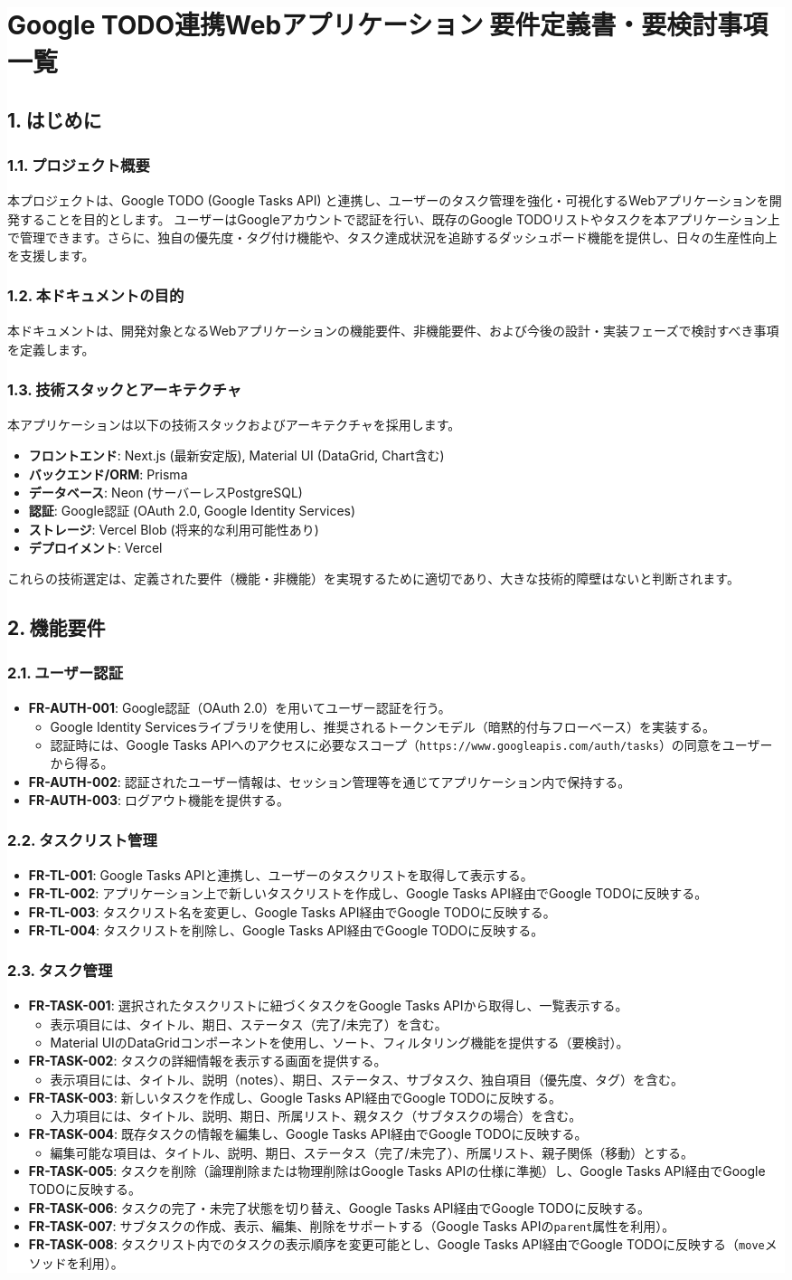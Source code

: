 # Google TODO連携Webアプリケーション 要件定義書・要検討事項一覧

## 1. はじめに

### 1.1. プロジェクト概要

本プロジェクトは、Google TODO (Google Tasks API) と連携し、ユーザーのタスク管理を強化・可視化するWebアプリケーションを開発することを目的とします。
ユーザーはGoogleアカウントで認証を行い、既存のGoogle TODOリストやタスクを本アプリケーション上で管理できます。さらに、独自の優先度・タグ付け機能や、タスク達成状況を追跡するダッシュボード機能を提供し、日々の生産性向上を支援します。

### 1.2. 本ドキュメントの目的

本ドキュメントは、開発対象となるWebアプリケーションの機能要件、非機能要件、および今後の設計・実装フェーズで検討すべき事項を定義します。

### 1.3. 技術スタックとアーキテクチャ

本アプリケーションは以下の技術スタックおよびアーキテクチャを採用します。

*   **フロントエンド**: Next.js (最新安定版), Material UI (DataGrid, Chart含む)
*   **バックエンド/ORM**: Prisma
*   **データベース**: Neon (サーバーレスPostgreSQL)
*   **認証**: Google認証 (OAuth 2.0, Google Identity Services)
*   **ストレージ**: Vercel Blob (将来的な利用可能性あり)
*   **デプロイメント**: Vercel

これらの技術選定は、定義された要件（機能・非機能）を実現するために適切であり、大きな技術的障壁はないと判断されます。

## 2. 機能要件

### 2.1. ユーザー認証

*   **FR-AUTH-001**: Google認証（OAuth 2.0）を用いてユーザー認証を行う。
    *   Google Identity Servicesライブラリを使用し、推奨されるトークンモデル（暗黙的付与フローベース）を実装する。
    *   認証時には、Google Tasks APIへのアクセスに必要なスコープ（`https://www.googleapis.com/auth/tasks`）の同意をユーザーから得る。
*   **FR-AUTH-002**: 認証されたユーザー情報は、セッション管理等を通じてアプリケーション内で保持する。
*   **FR-AUTH-003**: ログアウト機能を提供する。

### 2.2. タスクリスト管理

*   **FR-TL-001**: Google Tasks APIと連携し、ユーザーのタスクリストを取得して表示する。
*   **FR-TL-002**: アプリケーション上で新しいタスクリストを作成し、Google Tasks API経由でGoogle TODOに反映する。
*   **FR-TL-003**: タスクリスト名を変更し、Google Tasks API経由でGoogle TODOに反映する。
*   **FR-TL-004**: タスクリストを削除し、Google Tasks API経由でGoogle TODOに反映する。

### 2.3. タスク管理

*   **FR-TASK-001**: 選択されたタスクリストに紐づくタスクをGoogle Tasks APIから取得し、一覧表示する。
    *   表示項目には、タイトル、期日、ステータス（完了/未完了）を含む。
    *   Material UIのDataGridコンポーネントを使用し、ソート、フィルタリング機能を提供する（要検討）。
*   **FR-TASK-002**: タスクの詳細情報を表示する画面を提供する。
    *   表示項目には、タイトル、説明（notes）、期日、ステータス、サブタスク、独自項目（優先度、タグ）を含む。
*   **FR-TASK-003**: 新しいタスクを作成し、Google Tasks API経由でGoogle TODOに反映する。
    *   入力項目には、タイトル、説明、期日、所属リスト、親タスク（サブタスクの場合）を含む。
*   **FR-TASK-004**: 既存タスクの情報を編集し、Google Tasks API経由でGoogle TODOに反映する。
    *   編集可能な項目は、タイトル、説明、期日、ステータス（完了/未完了）、所属リスト、親子関係（移動）とする。
*   **FR-TASK-005**: タスクを削除（論理削除または物理削除はGoogle Tasks APIの仕様に準拠）し、Google Tasks API経由でGoogle TODOに反映する。
*   **FR-TASK-006**: タスクの完了・未完了状態を切り替え、Google Tasks API経由でGoogle TODOに反映する。
*   **FR-TASK-007**: サブタスクの作成、表示、編集、削除をサポートする（Google Tasks APIの`parent`属性を利用）。
*   **FR-TASK-008**: タスクリスト内でのタスクの表示順序を変更可能とし、Google Tasks API経由でGoogle TODOに反映する（`move`メソッドを利用）。
